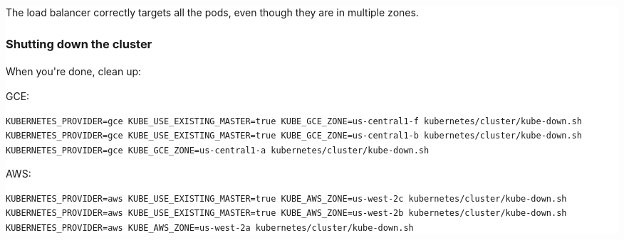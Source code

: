 The load balancer correctly targets all the pods, even though they are in multiple zones.

### Shutting down the cluster

When you're done, clean up:

GCE:

```shell
KUBERNETES_PROVIDER=gce KUBE_USE_EXISTING_MASTER=true KUBE_GCE_ZONE=us-central1-f kubernetes/cluster/kube-down.sh
KUBERNETES_PROVIDER=gce KUBE_USE_EXISTING_MASTER=true KUBE_GCE_ZONE=us-central1-b kubernetes/cluster/kube-down.sh
KUBERNETES_PROVIDER=gce KUBE_GCE_ZONE=us-central1-a kubernetes/cluster/kube-down.sh
```

AWS:

```shell
KUBERNETES_PROVIDER=aws KUBE_USE_EXISTING_MASTER=true KUBE_AWS_ZONE=us-west-2c kubernetes/cluster/kube-down.sh
KUBERNETES_PROVIDER=aws KUBE_USE_EXISTING_MASTER=true KUBE_AWS_ZONE=us-west-2b kubernetes/cluster/kube-down.sh
KUBERNETES_PROVIDER=aws KUBE_AWS_ZONE=us-west-2a kubernetes/cluster/kube-down.sh
```
